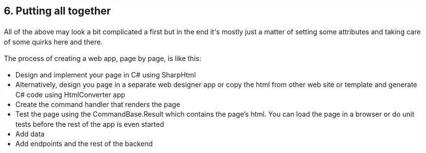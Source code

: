## 6. Putting all together

All of the above may look a bit complicated a first but in the end it's mostly just a matter of setting some attributes and taking care of some quirks here and there.

The process of creating a web app, page by page, is like this:
-	Design and implement your page in C# using SharpHtml
-	Alternatively, design you page in a separate web designer app or copy the html from other web site or template and generate C# code using HtmlConverter app
-	Create the command handler that renders the page
-	Test the page using the CommandBase.Result which contains the page’s html. You can load the page in a browser or do unit tests before the rest of the app is even started
-	Add data
-	Add endpoints and the rest of the backend



